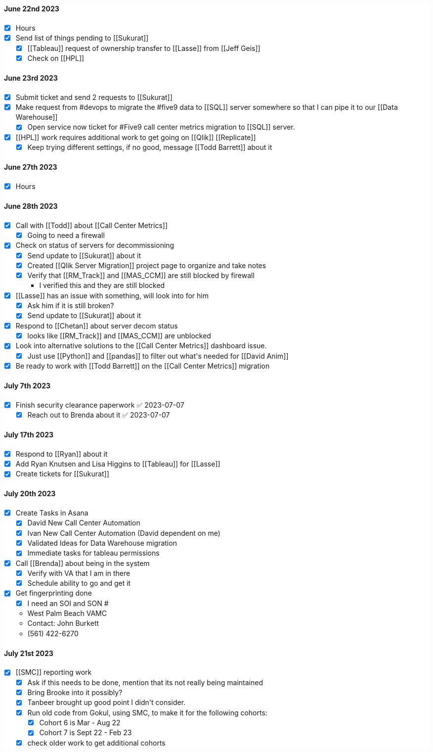 
#### June 22nd 2023
- [x] Hours
- [x] Send list of things pending to [[Sukurat]]
	- [x] [[Tableau]] request of ownership transfer to [[Lasse]] from [[Jeff Geis]]
	- [x] Check on [[HPL]]
#### June 23rd 2023
- [x] Submit ticket and send 2 requests to [[Sukurat]]
- [x] Make request from #devops to migrate the #five9 data to [[SQL]] server somewhere so that I can pipe it to our [[Data Warehouse]]
	- [x] Open service now ticket for #Five9 call center metrics migration to [[SQL]] server.
- [x] [[HPL]] work requires additional work to get going on [[Qlik]] [[Replicate]]
	- [x] Keep trying different settings, if no good, message [[Todd Barrett]] about it
#### June 27th 2023
- [x] Hours 
#### June 28th 2023
- [x] Call with [[Todd]] about [[Call Center Metrics]]
	- [x] Going to need a firewall
- [x] Check on status of servers for decommissioning
	- [x] Send update to [[Sukurat]] about it
	- [x] Created [[Qlik Server Migration]] project page to organize and take notes
	- [x] Verify that [[RM_Track]] and [[MAS_CCM]] are still blocked by firewall
		- I verified this and they are still blocked
- [x] [[Lasse]] has an issue with something, will look into for him
	- [x] Ask him if it is still broken?
	- [x] Send update to [[Sukurat]] about it
- [x] Respond to [[Chetan]] about server decom status
	- [x] looks like [[RM_Track]] and [[MAS_CCM]] are unblocked
- [x] Look into alternative solutions to the [[Call Center Metrics]] dashboard issue.
	- [x] Just use [[Python]] and [[pandas]] to filter out what's needed for [[David Anim]]
- [x] Be ready to work with [[Todd Barrett]] on the [[Call Center Metrics]] migration
#### July 7th 2023
- [x] Finish security clearance paperwork ✅ 2023-07-07
	- [x] Reach out to Brenda about it ✅ 2023-07-07
#### July 17th 2023
- [x] Respond to [[Ryan]] about it
- [x] Add Ryan Knutsen and Lisa Higgins to [[Tableau]] for [[Lasse]]
- [x] Create tickets for [[Sukurat]]
#### July 20th 2023
- [x] Create Tasks in Asana
	- [x] David New Call Center Automation
	- [x] Ivan New Call Center Automation (David dependent on me)
	- [x] Validated Ideas for Data Warehouse migration
	- [x] Immediate tasks for tableau permissions
- [x] Call [[Brenda]] about being in the system
	- [x] Verify with VA that I am in there
	- [x] Schedule ability to go and get it
- [x] Get fingerprinting done
	- [x] I need an SOI and SON #
	- West Palm Beach VAMC
	- Contact: John Burkett 
	- (561) 422-6270
#### July 21st 2023
- [x] [[SMC]] reporting work
	- [x] Ask if this needs to be done, mention that its not really being maintained
	- [x] Bring Brooke into it possibly?
	- [x] Tanbeer brought up good point I didn't consider.
	- [x] Run old code from Gokul, using SMC, to make it for the following cohorts:
		- [x] Cohort 6 is Mar - Aug 22
		- [x] Cohort 7 is Sept 22 - Feb 23
	- [x] check older work to get additional cohorts
